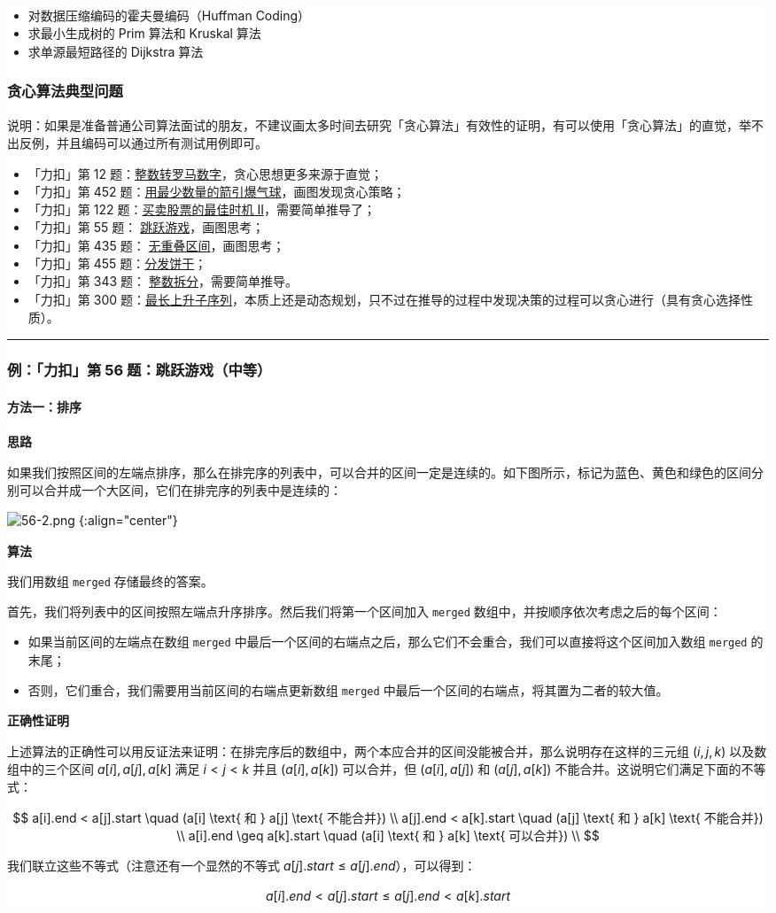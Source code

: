 - 对数据压缩编码的霍夫曼编码（Huffman Coding）
- 求最小生成树的 Prim 算法和 Kruskal 算法
- 求单源最短路径的 Dijkstra 算法

### 贪心算法典型问题

说明：如果是准备普通公司算法面试的朋友，不建议画太多时间去研究「贪心算法」有效性的证明，有可以使用「贪心算法」的直觉，举不出反例，并且编码可以通过所有测试用例即可。

- 「力扣」第 12 题：[整数转罗马数字](https://leetcode-cn.com/problems/integer-to-roman/)，贪心思想更多来源于直觉；
- 「力扣」第 452 题：[用最少数量的箭引爆气球](https://leetcode-cn.com/problems/minimum-number-of-arrows-to-burst-balloons/)，画图发现贪心策略；
- 「力扣」第 122 题：[买卖股票的最佳时机 II](https://leetcode-cn.com/problems/best-time-to-buy-and-sell-stock-ii/)，需要简单推导了；
- 「力扣」第 55 题： [跳跃游戏](https://leetcode-cn.com/problems/jump-game/)，画图思考；
- 「力扣」第 435 题： [无重叠区间](https://leetcode-cn.com/problems/non-overlapping-intervals/)，画图思考；
- 「力扣」第 455 题：[分发饼干](https://leetcode-cn.com/problems/assign-cookies/)；
- 「力扣」第 343 题： [整数拆分](https://leetcode-cn.com/problems/integer-break/)，需要简单推导。
- 「力扣」第 300 题：[最长上升子序列](https://leetcode-cn.com/problems/longest-increasing-subsequence/)，本质上还是动态规划，只不过在推导的过程中发现决策的过程可以贪心进行（具有贪心选择性质）。

---

### 例：「力扣」第 56 题：跳跃游戏（中等）

#### 方法一：排序

**思路**

如果我们按照区间的左端点排序，那么在排完序的列表中，可以合并的区间一定是连续的。如下图所示，标记为蓝色、黄色和绿色的区间分别可以合并成一个大区间，它们在排完序的列表中是连续的：

![56-2.png](https://pic.leetcode-cn.com/50417462969bd13230276c0847726c0909873d22135775ef4022e806475d763e-56-2.png)
{:align="center"}

**算法**

我们用数组 `merged` 存储最终的答案。

首先，我们将列表中的区间按照左端点升序排序。然后我们将第一个区间加入 `merged` 数组中，并按顺序依次考虑之后的每个区间：

- 如果当前区间的左端点在数组 `merged` 中最后一个区间的右端点之后，那么它们不会重合，我们可以直接将这个区间加入数组 `merged` 的末尾；

- 否则，它们重合，我们需要用当前区间的右端点更新数组 `merged` 中最后一个区间的右端点，将其置为二者的较大值。

**正确性证明**

上述算法的正确性可以用反证法来证明：在排完序后的数组中，两个本应合并的区间没能被合并，那么说明存在这样的三元组 $(i, j, k)$ 以及数组中的三个区间 $a[i], a[j], a[k]$ 满足 $i < j < k$ 并且 $(a[i], a[k])$ 可以合并，但 $(a[i], a[j])$ 和 $(a[j], a[k])$ 不能合并。这说明它们满足下面的不等式：

$$
a[i].end < a[j].start \quad (a[i] \text{ 和 } a[j] \text{ 不能合并}) \\
a[j].end < a[k].start \quad (a[j] \text{ 和 } a[k] \text{ 不能合并}) \\
a[i].end \geq a[k].start \quad (a[i] \text{ 和 } a[k] \text{ 可以合并}) \\
$$

我们联立这些不等式（注意还有一个显然的不等式 $a[j].start \leq a[j].end$），可以得到：

$$
a[i].end < a[j].start \leq a[j].end < a[k].start
$$
